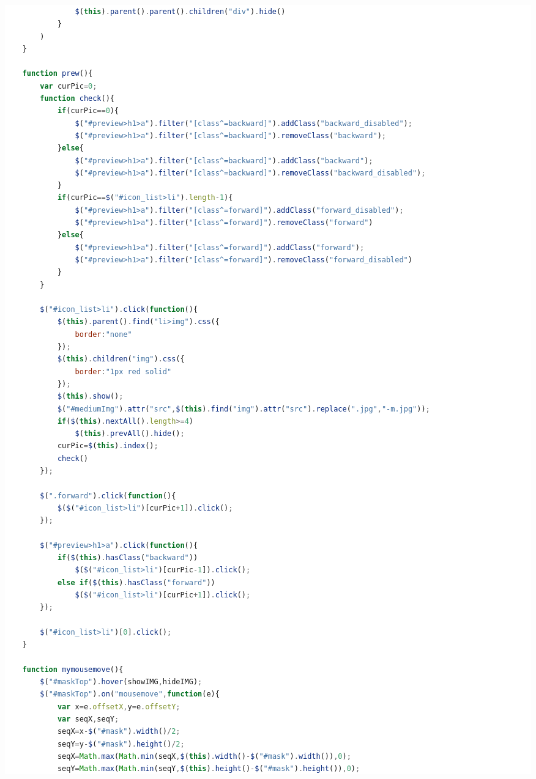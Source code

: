 ```js
                $(this).parent().parent().children("div").hide()
            }
        )
    }

    function prew(){
        var curPic=0;
        function check(){
            if(curPic==0){
                $("#preview>h1>a").filter("[class^=backward]").addClass("backward_disabled");
                $("#preview>h1>a").filter("[class^=backward]").removeClass("backward");
            }else{
                $("#preview>h1>a").filter("[class^=backward]").addClass("backward");
                $("#preview>h1>a").filter("[class^=backward]").removeClass("backward_disabled");                
            }
            if(curPic==$("#icon_list>li").length-1){
                $("#preview>h1>a").filter("[class^=forward]").addClass("forward_disabled");
                $("#preview>h1>a").filter("[class^=forward]").removeClass("forward")
            }else{
                $("#preview>h1>a").filter("[class^=forward]").addClass("forward");
                $("#preview>h1>a").filter("[class^=forward]").removeClass("forward_disabled")
            }
        }

        $("#icon_list>li").click(function(){
            $(this).parent().find("li>img").css({
                border:"none"
            });
            $(this).children("img").css({
                border:"1px red solid"
            });
            $(this).show();
            $("#mediumImg").attr("src",$(this).find("img").attr("src").replace(".jpg","-m.jpg"));
            if($(this).nextAll().length>=4)
                $(this).prevAll().hide();
            curPic=$(this).index();
            check()
        });

        $(".forward").click(function(){
            $($("#icon_list>li")[curPic+1]).click();
        });

        $("#preview>h1>a").click(function(){
            if($(this).hasClass("backward"))
                $($("#icon_list>li")[curPic-1]).click();
            else if($(this).hasClass("forward"))
                $($("#icon_list>li")[curPic+1]).click();
        });

        $("#icon_list>li")[0].click();
    }

    function mymousemove(){
        $("#maskTop").hover(showIMG,hideIMG);
        $("#maskTop").on("mousemove",function(e){
            var x=e.offsetX,y=e.offsetY;
            var seqX,seqY;
            seqX=x-$("#mask").width()/2;
            seqY=y-$("#mask").height()/2;
            seqX=Math.max(Math.min(seqX,$(this).width()-$("#mask").width()),0);
            seqY=Math.max(Math.min(seqY,$(this).height()-$("#mask").height()),0);
```
